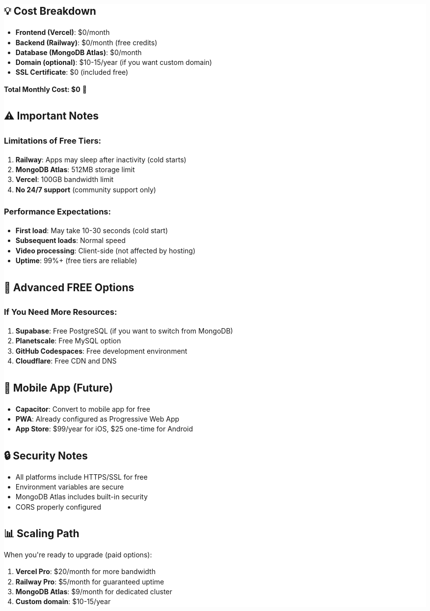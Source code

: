 ## 💡 Cost Breakdown
- **Frontend (Vercel)**: $0/month
- **Backend (Railway)**: $0/month (free credits)
- **Database (MongoDB Atlas)**: $0/month
- **Domain (optional)**: $10-15/year (if you want custom domain)
- **SSL Certificate**: $0 (included free)

**Total Monthly Cost: $0** 🎉

## ⚠️ Important Notes

### Limitations of Free Tiers:
1. **Railway**: Apps may sleep after inactivity (cold starts)
2. **MongoDB Atlas**: 512MB storage limit
3. **Vercel**: 100GB bandwidth limit
4. **No 24/7 support** (community support only)

### Performance Expectations:
- **First load**: May take 10-30 seconds (cold start)
- **Subsequent loads**: Normal speed
- **Video processing**: Client-side (not affected by hosting)
- **Uptime**: 99%+ (free tiers are reliable)

## 🚀 Advanced FREE Options

### If You Need More Resources:
1. **Supabase**: Free PostgreSQL (if you want to switch from MongoDB)
2. **Planetscale**: Free MySQL option
3. **GitHub Codespaces**: Free development environment
4. **Cloudflare**: Free CDN and DNS

## 📱 Mobile App (Future)
- **Capacitor**: Convert to mobile app for free
- **PWA**: Already configured as Progressive Web App
- **App Store**: $99/year for iOS, $25 one-time for Android

## 🔒 Security Notes
- All platforms include HTTPS/SSL for free
- Environment variables are secure
- MongoDB Atlas includes built-in security
- CORS properly configured

## 📊 Scaling Path
When you're ready to upgrade (paid options):
1. **Vercel Pro**: $20/month for more bandwidth
2. **Railway Pro**: $5/month for guaranteed uptime  
3. **MongoDB Atlas**: $9/month for dedicated cluster
4. **Custom domain**: $10-15/year
